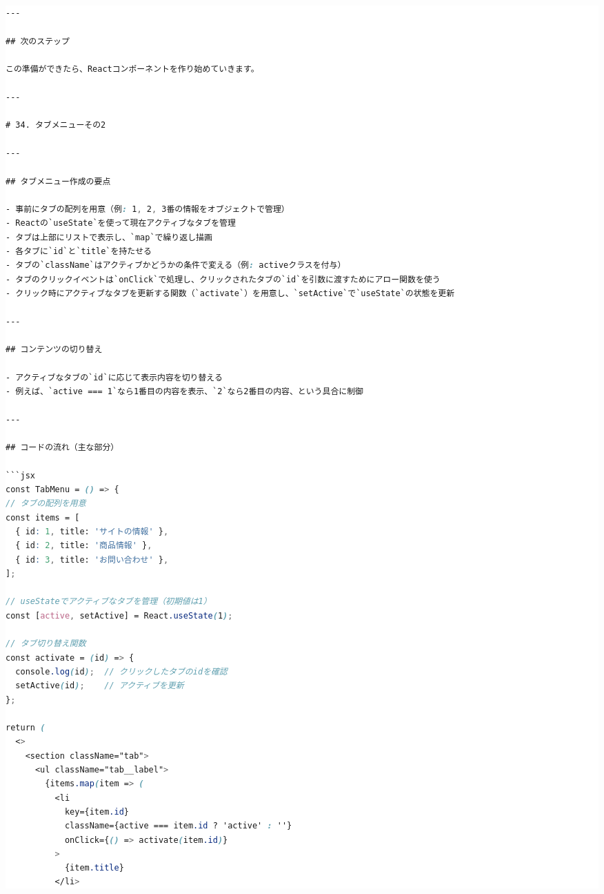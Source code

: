   ```scss
---

## 次のステップ

この準備ができたら、Reactコンポーネントを作り始めていきます。

---

# 34. タブメニューその2

---

## タブメニュー作成の要点

- 事前にタブの配列を用意（例: 1, 2, 3番の情報をオブジェクトで管理）  
- Reactの`useState`を使って現在アクティブなタブを管理  
- タブは上部にリストで表示し、`map`で繰り返し描画  
- 各タブに`id`と`title`を持たせる  
- タブの`className`はアクティブかどうかの条件で変える（例: activeクラスを付与）  
- タブのクリックイベントは`onClick`で処理し、クリックされたタブの`id`を引数に渡すためにアロー関数を使う  
- クリック時にアクティブなタブを更新する関数（`activate`）を用意し、`setActive`で`useState`の状態を更新  

---

## コンテンツの切り替え

- アクティブなタブの`id`に応じて表示内容を切り替える  
- 例えば、`active === 1`なら1番目の内容を表示、`2`なら2番目の内容、という具合に制御  

---

## コードの流れ（主な部分）

```jsx
const TabMenu = () => {
  // タブの配列を用意
  const items = [
    { id: 1, title: 'サイトの情報' },
    { id: 2, title: '商品情報' },
    { id: 3, title: 'お問い合わせ' },
  ];

  // useStateでアクティブなタブを管理（初期値は1）
  const [active, setActive] = React.useState(1);

  // タブ切り替え関数
  const activate = (id) => {
    console.log(id);  // クリックしたタブのidを確認
    setActive(id);    // アクティブを更新
  };

  return (
    <>
      <section className="tab">
        <ul className="tab__label">
          {items.map(item => (
            <li 
              key={item.id} 
              className={active === item.id ? 'active' : ''} 
              onClick={() => activate(item.id)}
            >
              {item.title}
            </li>
  ```